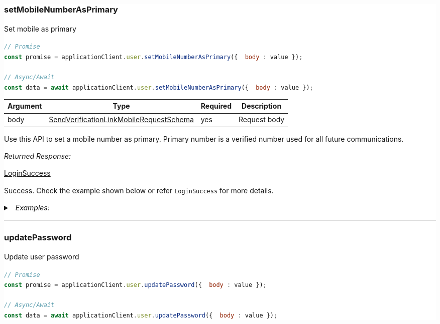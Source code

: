 
### setMobileNumberAsPrimary
Set mobile as primary



```javascript
// Promise
const promise = applicationClient.user.setMobileNumberAsPrimary({  body : value });

// Async/Await
const data = await applicationClient.user.setMobileNumberAsPrimary({  body : value });
```





| Argument  |  Type  | Required | Description |
| --------- | -----  | -------- | ----------- |
| body | [SendVerificationLinkMobileRequestSchema](#SendVerificationLinkMobileRequestSchema) | yes | Request body |


Use this API to set a mobile number as primary. Primary number is a verified number used for all future communications.

*Returned Response:*




[LoginSuccess](#LoginSuccess)

Success. Check the example shown below or refer `LoginSuccess` for more details.




<details><summary><i>&nbsp; Examples:</i></summary></details>









---


### updatePassword
Update user password



```javascript
// Promise
const promise = applicationClient.user.updatePassword({  body : value });

// Async/Await
const data = await applicationClient.user.updatePassword({  body : value });
```



